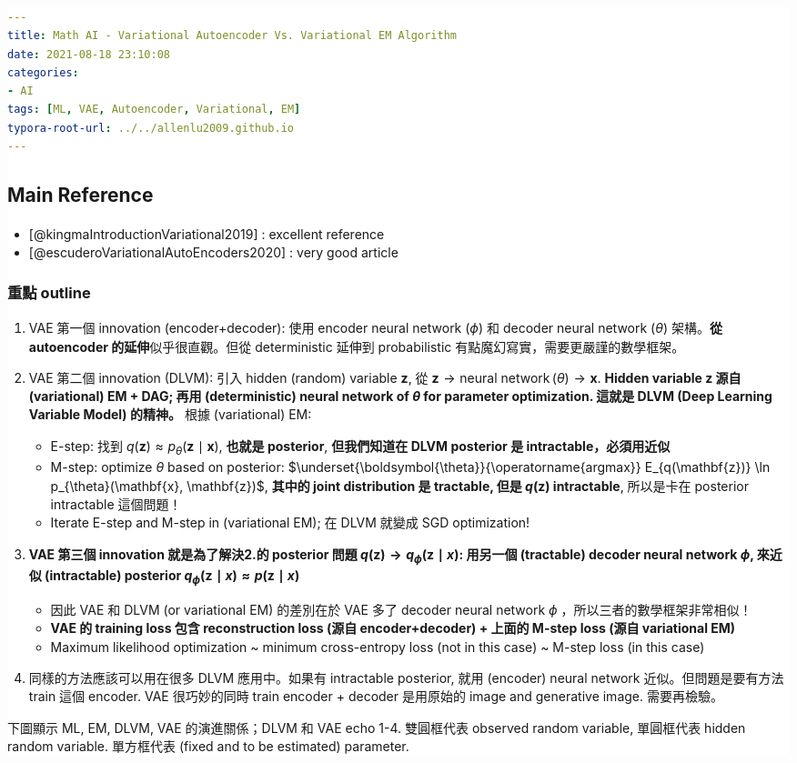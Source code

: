 ```yaml
---
title: Math AI - Variational Autoencoder Vs. Variational EM Algorithm 
date: 2021-08-18 23:10:08
categories:
- AI
tags: [ML, VAE, Autoencoder, Variational, EM]
typora-root-url: ../../allenlu2009.github.io
---
```


<script type="text/x-mathjax-config">
MathJax.Hub.Config({
  TeX: { equationNumbers: { autoNumber: "AMS" } }
});
</script>

## Main Reference

* [@kingmaIntroductionVariational2019] : excellent reference
* [@escuderoVariationalAutoEncoders2020] : very good article

### 重點 outline

1. VAE 第一個 innovation (encoder+decoder): 使用 encoder neural network ($\phi$) 和 decoder neural network ($\theta$) 架構。**從 autoencoder 的延伸**似乎很直觀。但從 deterministic 延伸到 probabilistic 有點魔幻寫實，需要更嚴謹的數學框架。
2. VAE 第二個 innovation (DLVM):  引入 hidden (random) variable $\mathbf{z}$, 從 $\mathbf{z} \to \text{neural network}\,(\theta) \to \mathbf{x}.$  **Hidden variable $\mathbf{z}$ 源自 (variational) EM + DAG;  再用 (deterministic) neural network of $\theta$ for parameter optimization.  這就是 DLVM (Deep Learning Variable Model) 的精神。**  根據 (variational) EM:
   * E-step: 找到 $q(\mathbf{z}) \approx p_{\theta}(\mathbf{z} \mid \mathbf{x})$, **也就是 posterior**, **但我們知道在 DLVM posterior 是 intractable，必須用近似**
   * M-step: optimize $\theta$ based on posterior:  $\underset{\boldsymbol{\theta}}{\operatorname{argmax}} E_{q(\mathbf{z})} \ln p_{\theta}(\mathbf{x}, \mathbf{z})$,  **其中的 joint distribution 是 tractable, 但是 $q(\mathbf{z})$ intractable**, 所以是卡在 posterior intractable 這個問題！
   * Iterate E-step and M-step in (variational EM); 在 DLVM 就變成 SGD optimization!
3. **VAE 第三個 innovation 就是為了解決2.的 posterior 問題  $q(\mathbf{z}) \to q_{\phi}(\mathbf{z}\mid x)$:  用另一個 (tractable) decoder neural network $\phi$, 來近似 (intractable) posterior $q_{\phi}(\mathbf{z}\mid x) \approx p(\mathbf{z}\mid x)$**

   * 因此 VAE 和 DLVM (or variational EM) 的差別在於 VAE 多了 decoder neural network $\phi$ ，所以三者的數學框架非常相似！
   * **VAE 的 training loss 包含 reconstruction loss (源自 encoder+decoder) + 上面的 M-step loss (源自 variational EM)**
   * Maximum likelihood optimization ~ minimum cross-entropy loss (not in this case)  ~ M-step loss (in this case)
4. 同樣的方法應該可以用在很多 DLVM 應用中。如果有 intractable posterior, 就用 (encoder) neural network 近似。但問題是要有方法 train 這個 encoder.  VAE 很巧妙的同時 train encoder + decoder 是用原始的 image and generative image.   需要再檢驗。

下圖顯示 ML, EM, DLVM, VAE 的演進關係；DLVM 和 VAE echo 1-4.  雙圓框代表 observed random variable, 單圓框代表 hidden random variable.  單方框代表 (fixed and to be estimated) parameter.


[^1]: 科學空間 notation: $\tilde{p}(x,z) = \tilde{p}(x) q(z|x)$​​​​ and $p(x,z) = p(x|z) p(z)$​​​​, where $\tilde{p}(x)$​​​ is the native image distribution.